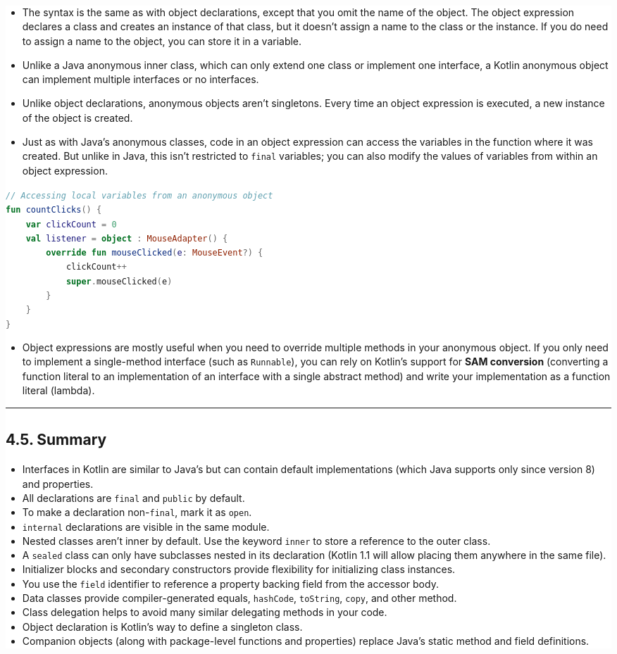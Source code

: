 * The syntax is the same as with object declarations, except that you omit the name of the object. The object 
expression declares a class and creates an instance of that class, but it doesn’t assign a name to the class or the 
instance. If you do need to assign a name to the object, you can store it in a variable.

* Unlike a Java anonymous inner class, which can only extend one class or implement one interface, a Kotlin anonymous 
object can implement multiple interfaces or no interfaces.

* Unlike object declarations, anonymous objects aren’t singletons. Every time an object expression is executed, a new 
instance of the object is created.

* Just as with Java’s anonymous classes, code in an object expression can access the variables in the function where it 
was created. But unlike in Java, this isn’t restricted to `final` variables; you can also modify the values of 
variables from within an object expression.

```kotlin
// Accessing local variables from an anonymous object
fun countClicks() {
    var clickCount = 0
    val listener = object : MouseAdapter() {
        override fun mouseClicked(e: MouseEvent?) {
            clickCount++
            super.mouseClicked(e)
        }
    }
}
```

* Object expressions are mostly useful when you need to override multiple methods in your anonymous object. If you only 
need to implement a single-method interface (such as `Runnable`), you can rely on Kotlin’s support for 
**SAM conversion** (converting a function literal to an implementation of an interface with a single abstract method) 
and write your implementation as a function literal (lambda).

---

## 4.5. Summary

* Interfaces in Kotlin are similar to Java’s but can contain default implementations (which Java supports only since 
version 8) and properties. 
* All declarations are `final` and `public` by default. 
* To make a declaration non-`final`, mark it as `open`. 
* `internal` declarations are visible in the same module. 
* Nested classes aren’t inner by default. Use the keyword `inner` to store a reference to the outer class. 
* A `sealed` class can only have subclasses nested in its declaration (Kotlin 1.1 will allow placing them anywhere in 
the same file). 
* Initializer blocks and secondary constructors provide flexibility for initializing class instances. 
* You use the `field` identifier to reference a property backing field from the accessor body. 
* Data classes provide compiler-generated equals, `hashCode`, `toString`, `copy`, and other method. 
* Class delegation helps to avoid many similar delegating methods in your code. 
* Object declaration is Kotlin’s way to define a singleton class. 
* Companion objects (along with package-level functions and properties) replace Java’s static method and field 
definitions. 